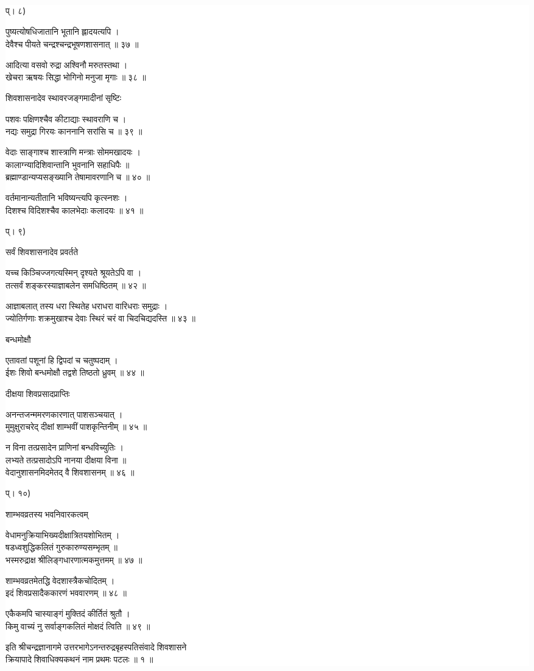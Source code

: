 प्। ८)  
  
पुष्यत्योषधिजातानि भूतानि ह्लादयत्यपि ।  
देवैश्च पीयते चन्द्रश्चन्द्रभूषणशासनात् ॥ ३७ ॥  
  
आदित्या वसवो रुद्रा अश्विनौ मरुतस्तथा ।  
खेचरा ऋषयः सिद्धा भोगिनो मनुजा मृगाः ॥ ३८ ॥  
  
शिवशासनादेव स्थावरजङ्गमादीनां सृष्टिः   
  
पशवः पक्षिणश्चैव कीटाद्याः स्थावराणि च ।  
नद्यः समुद्रा गिरयः काननानि सरांसि च ॥ ३९ ॥  
  
वेदाः साङ्गाश्च शास्त्राणि मन्त्राः सोममखादयः ।  
कालाग्न्यादिशिवान्तानि भुवनानि सहाधिपैः ॥  
ब्रह्माण्डान्यप्यसङ्ख्यानि तेषामावरणानि च ॥ ४० ॥  
  
वर्तमानान्यतीतानि भविष्यन्त्यपि कृत्स्नशः ।  
दिशश्च विदिशश्चैव कालभेदाः कलादयः ॥ ४१ ॥  
  
प्। ९)  
  
सर्वं शिवशासनादेव प्रवर्तते  
  
यच्च किञ्चिज्जगत्यस्मिन् दृश्यते श्रूयतेऽपि वा ।  
तत्सर्वं शङ्करस्याज्ञाबलेन समधिष्ठितम् ॥ ४२ ॥  
  
आज्ञाबलात् तस्य धरा स्थितेह धराधरा वारिधराः समुद्राः ।  
ज्योतिर्गणाः शक्रमुखाश्च देवाः स्थिरं चरं वा चिदचिद्यदस्ति ॥ ४३ ॥   
  
बन्धमोक्षौ   
  
एतावतां पशूनां हि द्विपदां च चतुष्पदाम् ।  
ईशः शिवो बन्धमोक्षौ तद्वशे तिष्ठतो ध्रुवम् ॥ ४४ ॥  
  
दीक्षया शिवप्रसादप्राप्तिः  
  
अनन्तजन्ममरणकारणात् पाशसञ्चयात् ।  
मुमुक्षुराचरेद् दीक्षां शाम्भवीं पाशकृन्तिनीम् ॥ ४५ ॥  
  
न विना तत्प्रसादेन प्राणिनां बन्धविच्युतिः ।  
लभ्यते तत्प्रसादोऽपि नानया दीक्षया विना ॥  
वेदानुशासनमिदमेतद् वै शिवशासनम् ॥ ४६ ॥  
  
प्। १०)  
  
शाम्भवव्रतस्य भवनिवारकत्वम्  
  
वेधामनुक्रियाभिख्यदीक्षात्रितयशोभितम् ।  
षडध्वशुद्धिकलितं गुरुकारुण्यसम्भृतम् ॥  
भस्मरुद्राक्ष श्रीलिङ्गधारणात्मकमुत्तमम् ॥ ४७ ॥  
  
शाम्भवव्रतमेतद्धि वेदशास्त्रैकचोदितम् ।  
इदं शिवप्रसादैककारणं भववारणम् ॥ ४८ ॥  
  
एकैकमपि चास्याङ्गं मुक्तिदं कीर्तितं श्रुतौ ।  
किमु वाच्यं नु सर्वाङ्गकलितं मोक्षदं त्विति ॥ ४९ ॥  
  
इति श्रीचन्द्रज्ञानागमे उत्तरभागेऽनन्तरुद्रबृहस्पतिसंवादे शिवशासने   
क्रियापादे शिवाधिक्यकथनं नाम प्रथमः पटलः ॥ १ ॥  
  